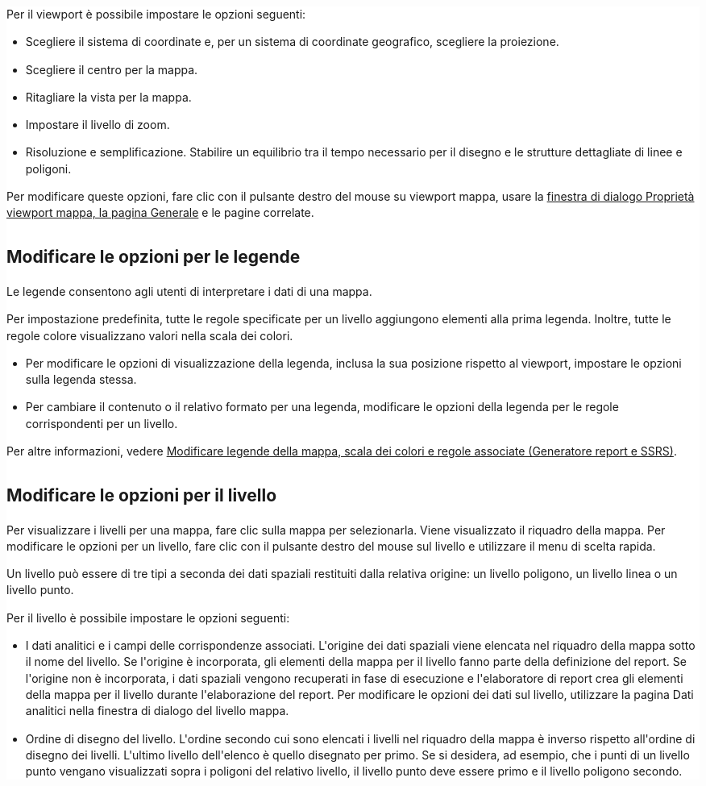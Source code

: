  Per il viewport è possibile impostare le opzioni seguenti:  
  
-   Scegliere il sistema di coordinate e, per un sistema di coordinate geografico, scegliere la proiezione.  
  
-   Scegliere il centro per la mappa.  
  
-   Ritagliare la vista per la mappa.  
  
-   Impostare il livello di zoom.  
  
-   Risoluzione e semplificazione. Stabilire un equilibrio tra il tempo necessario per il disegno e le strutture dettagliate di linee e poligoni.  
  
 Per modificare queste opzioni, fare clic con il pulsante destro del mouse su viewport mappa, usare la [finestra di dialogo Proprietà viewport mappa, la pagina Generale](https://msdn.microsoft.com/library/6c9c773e-5c56-4571-95ed-8a157cfdfe52) e le pagine correlate.  
  
##  <a name="Legends"></a> Modificare le opzioni per le legende  
 Le legende consentono agli utenti di interpretare i dati di una mappa.  
  
 Per impostazione predefinita, tutte le regole specificate per un livello aggiungono elementi alla prima legenda. Inoltre, tutte le regole colore visualizzano valori nella scala dei colori.  
  
-   Per modificare le opzioni di visualizzazione della legenda, inclusa la sua posizione rispetto al viewport, impostare le opzioni sulla legenda stessa.  
  
-   Per cambiare il contenuto o il relativo formato per una legenda, modificare le opzioni della legenda per le regole corrispondenti per un livello.  
  
 Per altre informazioni, vedere [Modificare legende della mappa, scala dei colori e regole associate &#40;Generatore report e SSRS&#41;](../../reporting-services/report-design/change-map-legends-color-scale-and-associated-rules-report-builder-and-ssrs.md).  
  
##  <a name="Layer"></a> Modificare le opzioni per il livello  
 Per visualizzare i livelli per una mappa, fare clic sulla mappa per selezionarla. Viene visualizzato il riquadro della mappa. Per modificare le opzioni per un livello, fare clic con il pulsante destro del mouse sul livello e utilizzare il menu di scelta rapida.  
  
 Un livello può essere di tre tipi a seconda dei dati spaziali restituiti dalla relativa origine: un livello poligono, un livello linea o un livello punto.  
  
 Per il livello è possibile impostare le opzioni seguenti:  
  
-   I dati analitici e i campi delle corrispondenze associati. L'origine dei dati spaziali viene elencata nel riquadro della mappa sotto il nome del livello. Se l'origine è incorporata, gli elementi della mappa per il livello fanno parte della definizione del report. Se l'origine non è incorporata, i dati spaziali vengono recuperati in fase di esecuzione e l'elaboratore di report crea gli elementi della mappa per il livello durante l'elaborazione del report. Per modificare le opzioni dei dati sul livello, utilizzare la pagina Dati analitici nella finestra di dialogo del livello mappa.  
  
-   Ordine di disegno del livello. L'ordine secondo cui sono elencati i livelli nel riquadro della mappa è inverso rispetto all'ordine di disegno dei livelli. L'ultimo livello dell'elenco è quello disegnato per primo. Se si desidera, ad esempio, che i punti di un livello punto vengano visualizzati sopra i poligoni del relativo livello, il livello punto deve essere primo e il livello poligono secondo.  
  